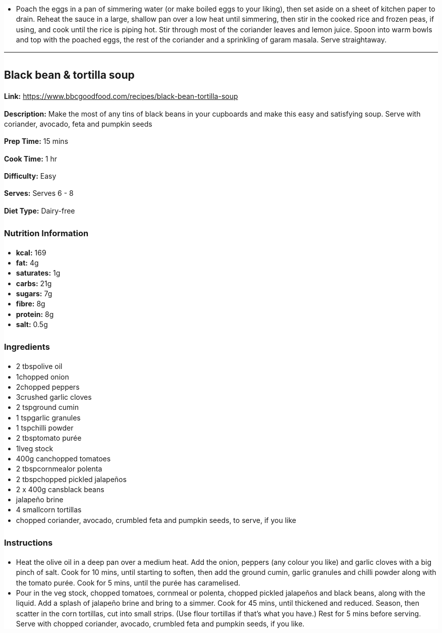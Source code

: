 - Poach the eggs in a pan of simmering water (or make boiled eggs to your liking), then set aside on a sheet of kitchen paper to drain. Reheat the sauce in a large, shallow pan over a low heat until simmering, then stir in the cooked rice and frozen peas, if using, and cook until the rice is piping hot. Stir through most of the coriander leaves and lemon juice. Spoon into warm bowls and top with the poached eggs, the rest of the coriander and a sprinkling of garam masala. Serve straightaway.


---

## Black bean & tortilla soup
**Link:** https://www.bbcgoodfood.com/recipes/black-bean-tortilla-soup

**Description:** Make the most of any tins of black beans in your cupboards and make this easy and satisfying soup. Serve with coriander, avocado, feta and pumpkin seeds

**Prep Time:** 15 mins

**Cook Time:** 1 hr

**Difficulty:** Easy

**Serves:** Serves 6 - 8

**Diet Type:** Dairy-free

### Nutrition Information
- **kcal:** 169
- **fat:** 4g
- **saturates:** 1g
- **carbs:** 21g
- **sugars:** 7g
- **fibre:** 8g
- **protein:** 8g
- **salt:** 0.5g

### Ingredients
- 2 tbspolive oil
- 1chopped onion
- 2chopped peppers
- 3crushed garlic cloves
- 2 tspground cumin
- 1 tspgarlic granules
- 1 tspchilli powder
- 2 tbsptomato purée
- 1lveg stock
- 400g canchopped tomatoes
- 2 tbspcornmealor polenta
- 2 tbspchopped pickled jalapeños
- 2 x 400g cansblack beans
- jalapeño brine
- 4 smallcorn tortillas
- chopped coriander, avocado, crumbled feta and pumpkin seeds, to serve, if you like

### Instructions
- Heat the olive oil in a deep pan over a medium heat. Add the onion, peppers (any colour you like) and garlic cloves with a big pinch of salt. Cook for 10 mins, until starting to soften, then add the ground cumin, garlic granules and chilli powder along with the tomato purée. Cook for 5 mins, until the purée has caramelised.
- Pour in the veg stock, chopped tomatoes, cornmeal or polenta, chopped pickled jalapeños and black beans, along with the liquid. Add a splash of jalapeño brine and bring to a simmer. Cook for 45 mins, until thickened and reduced. Season, then scatter in the corn tortillas, cut into small strips. (Use flour tortillas if that’s what you have.) Rest for 5 mins before serving. Serve with chopped coriander, avocado, crumbled feta and pumpkin seeds, if you like.
